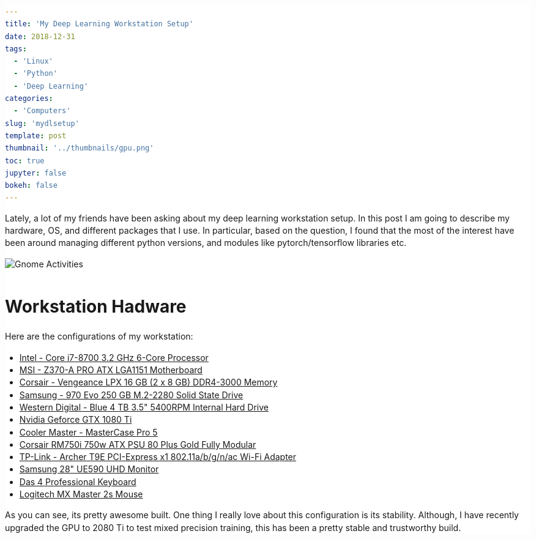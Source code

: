```yaml
---
title: 'My Deep Learning Workstation Setup'
date: 2018-12-31
tags:
  - 'Linux'
  - 'Python'
  - 'Deep Learning'
categories:
  - 'Computers'
slug: 'mydlsetup'
template: post
thumbnail: '../thumbnails/gpu.png'
toc: true
jupyter: false
bokeh: false
---
```


Lately, a lot of my friends have been asking about my deep learning workstation setup. In this post
I am going to describe my hardware, OS, and different packages that I use. In particular, based on
the question, I found that the most of the interest have been around managing different python
versions, and modules like pytorch/tensorflow libraries etc.

![Gnome Activities](https://res.cloudinary.com/sadanandsingh/image/upload/v1546230616/activities_fsd0wm.png)

# Workstation Hadware

Here are the configurations of my workstation:

- [Intel - Core i7-8700 3.2 GHz 6-Core Processor](http://ark.intel.com/products/88196)
- [MSI - Z370-A PRO ATX LGA1151 Motherboard](https://www.msi.com/Motherboard/Z370-A-PRO)
- [Corsair - Vengeance LPX 16 GB (2 x 8 GB) DDR4-3000 Memory](https://www.corsair.com/us/en/Categories/Products/Memory/vengeance-lpx-black/p/CMK16GX4M2B3000C15)
- [Samsung - 970 Evo 250 GB M.2-2280 Solid State Drive](https://www.samsung.com/us/computing/memory-storage/solid-state-drives/ssd-970-evo-nvme-m-2-250gb-mz-v7e250bw/)
- [Western Digital - Blue 4 TB 3.5" 5400RPM Internal Hard Drive](https://www.newegg.com/Product/Product.aspx?Item=N82E16822235011)
- [Nvidia Geforce GTX 1080 Ti](https://www.nvidia.com/en-us/geforce/products/10series/geforce-gtx-1080-ti/)
- [Cooler Master - MasterCase Pro 5](http://www.coolermaster.com/case/mid-tower/mastercase-5/)
- [Corsair RM750i 750w ATX PSU 80 Plus Gold Fully Modular](https://www.corsair.com/us/en/Power/Plug-Type/rmi-series-config/p/CP-9020082-NA)
- [TP-Link - Archer T9E PCI-Express x1 802.11a/b/g/n/ac Wi-Fi Adapter](https://www.tp-link.com/us/products/details/cat-5519_Archer-T9E.html)
- [Samsung 28" UE590 UHD Monitor](https://www.samsung.com/us/computing/monitors/uhd-and-wqhd/samsung-uhd-28-monitor-with-high-glossy-black-finish-lu28e590ds-za/)
- [Das 4 Professional Keyboard](https://www.daskeyboard.com/daskeyboard-4-professional/)
- [Logitech MX Master 2s Mouse](https://www.logitech.com/en-us/product/mx-master-2s-flow)

As you can see, its pretty awesome built. One thing I really love about this configuration is its
stability. Although, I have recently upgraded the GPU to 2080 Ti to test mixed precision training,
this has been a pretty stable and trustworthy build.
